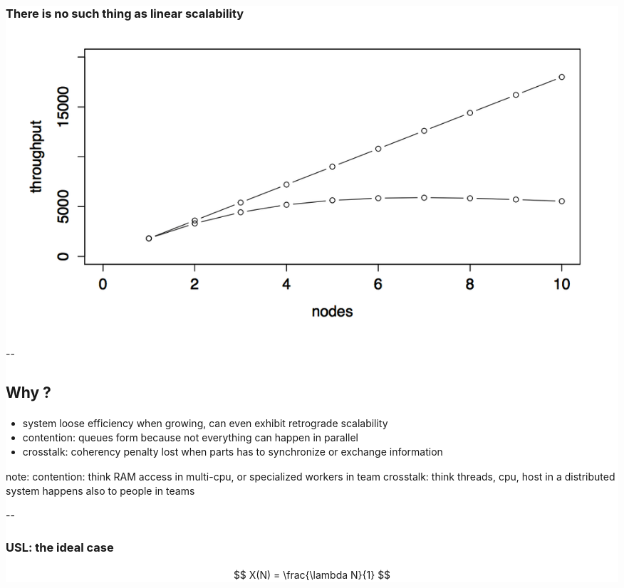### There is no such thing as linear scalability

![Linear scalability](linear-scalability.png)

--

## Why ?

* system loose efficiency when growing, can even exhibit retrograde scalability
* contention: queues form because not everything can happen in parallel
* crosstalk: coherency penalty lost when parts has to synchronize or exchange information

note:
contention: think RAM access in multi-cpu, or specialized workers in team
crosstalk: think threads, cpu, host in a distributed system
happens also to people in teams

--

### USL: the ideal case

$$ X(N) = \frac{\lambda N}{1} $$
